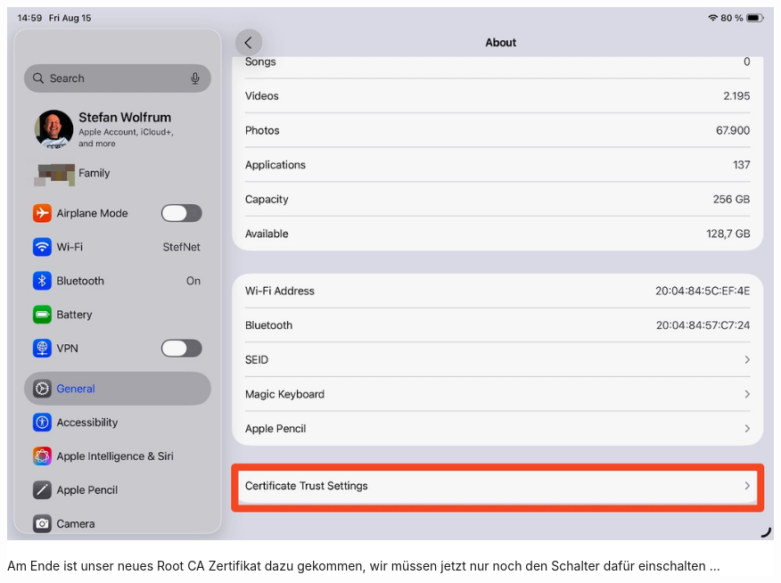 ![alt text](/assets/images/cert-inst-6.jpeg)

Am Ende ist unser neues Root CA Zertifikat dazu gekommen, wir müssen jetzt nur noch den Schalter dafür einschalten ...
